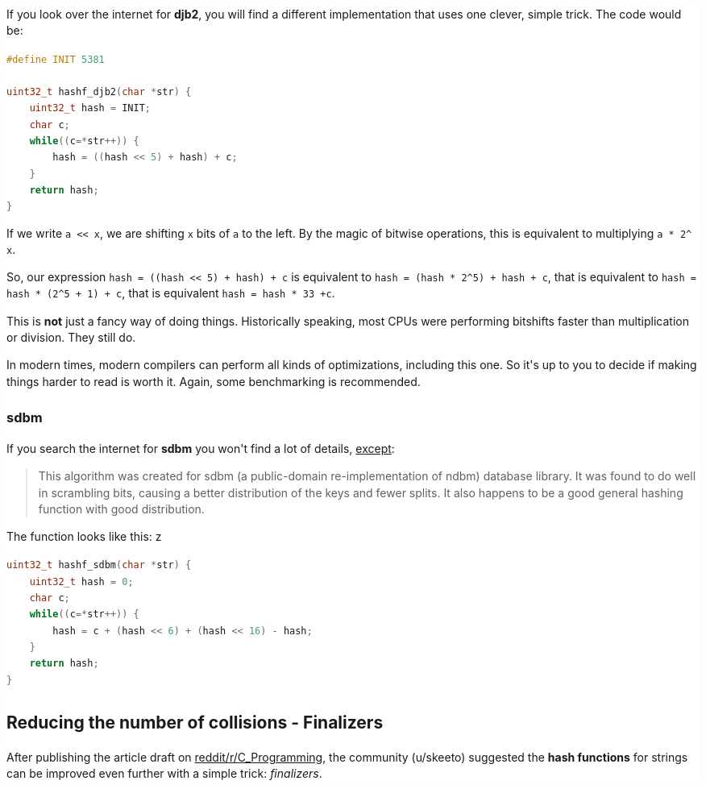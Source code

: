 If you look over the internet for **djb2**, you will find a different implementation that uses one clever, simple trick. The code would be:

```c
#define INIT 5381

uint32_t hashf_djb2(char *str) {
    uint32_t hash = INIT;
    char c;
    while((c=*str++)) {
        hash = ((hash << 5) + hash) + c;
    }
    return hash;
}
```

If we write `a << x`, we are shifting `x` bits of `a` to the left. By the magic of bitwise operations, this is equivalent to multiplying `a * 2^x`. 

So, our expression `hash = ((hash << 5) + hash) + c` is equivalent to `hash = (hash * 2^5) + hash + c`, that is equivalent to `hash = hash * (2^5 + 1) + c`, that is equivalent `hash = hash * 33 +c`. 

This is **not** just a fancy way of doing things. Historically speaking, most CPUs were performing bitshifts faster than multiplication or division. They still do.

In modern times, modern compilers can perform all kinds of optimizations, including this one. So it's up to you to decide if making things harder to read is worth it. Again, some benchmarking is recommended. 

### sdbm

If you search the internet for **sdbm** you won't find a lot of details, [except](http://www.cse.yorku.ca/~oz/hash.html):

> This algorithm was created for sdbm (a public-domain re-implementation of ndbm) database library. It was found to do well in scrambling bits, causing a better distribution of the keys and fewer splits. It also happens to be a good general hashing function with good distribution. 

The function looks like this:   z

```c
uint32_t hashf_sdbm(char *str) {
    uint32_t hash = 0;
    char c;
    while((c=*str++)) {
        hash = c + (hash << 6) + (hash << 16) - hash;
    }
    return hash;
}
```

## Reducing the number of collisions - Finalizers 

After publishing the article draft on [reddit/r/C_Programming](https://www.reddit.com/r/C_Programming/comments/q88m49/implementing_hash_tables_in_c_an_article_ive/), the community (u/skeeto) suggested the **hash functions** for strings can be improved even further with a simple trick: *finalizers*.

